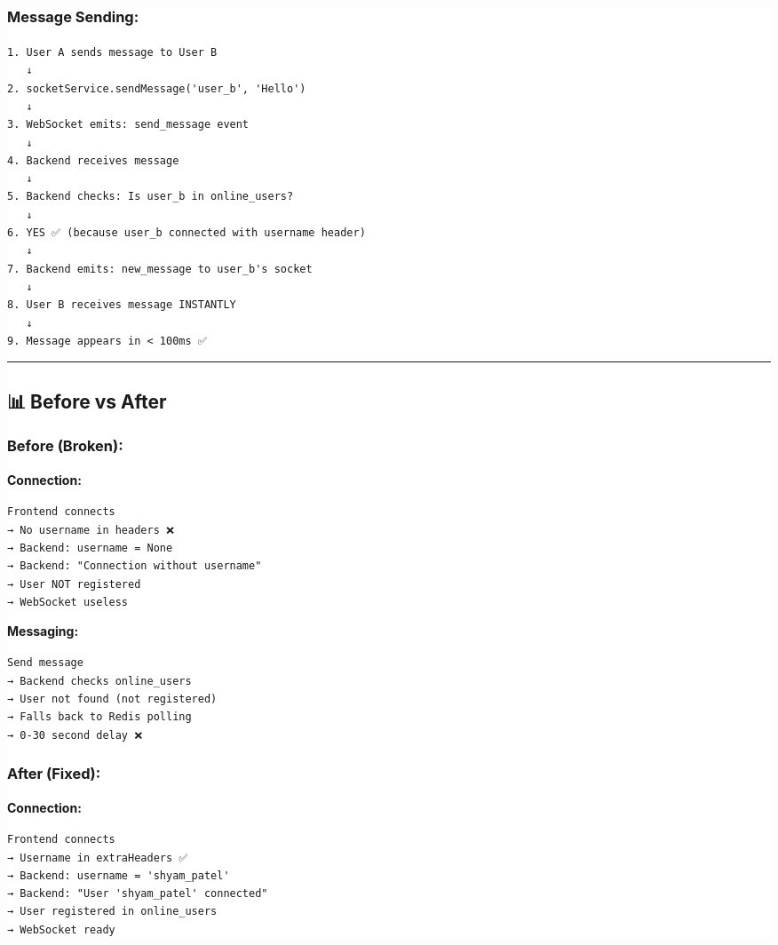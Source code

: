 ### Message Sending:

```
1. User A sends message to User B
   ↓
2. socketService.sendMessage('user_b', 'Hello')
   ↓
3. WebSocket emits: send_message event
   ↓
4. Backend receives message
   ↓
5. Backend checks: Is user_b in online_users?
   ↓
6. YES ✅ (because user_b connected with username header)
   ↓
7. Backend emits: new_message to user_b's socket
   ↓
8. User B receives message INSTANTLY
   ↓
9. Message appears in < 100ms ✅
```

---

## 📊 Before vs After

### Before (Broken):

**Connection:**
```
Frontend connects
→ No username in headers ❌
→ Backend: username = None
→ Backend: "Connection without username"
→ User NOT registered
→ WebSocket useless
```

**Messaging:**
```
Send message
→ Backend checks online_users
→ User not found (not registered)
→ Falls back to Redis polling
→ 0-30 second delay ❌
```

### After (Fixed):

**Connection:**
```
Frontend connects
→ Username in extraHeaders ✅
→ Backend: username = 'shyam_patel'
→ Backend: "User 'shyam_patel' connected"
→ User registered in online_users
→ WebSocket ready
```
